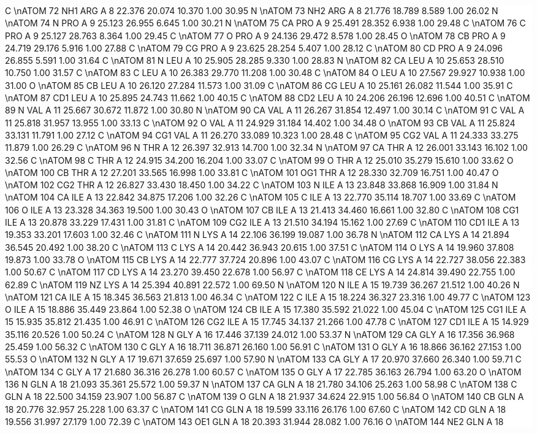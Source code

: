 C  \nATOM     72  NH1 ARG A   8      22.376  20.074  10.370  1.00 30.95           N  \nATOM     73  NH2 ARG A   8      21.776  18.789   8.589  1.00 26.02           N  \nATOM     74  N   PRO A   9      25.123  26.955   6.645  1.00 30.21           N  \nATOM     75  CA  PRO A   9      25.491  28.352   6.938  1.00 29.48           C  \nATOM     76  C   PRO A   9      25.127  28.763   8.364  1.00 29.45           C  \nATOM     77  O   PRO A   9      24.136  29.472   8.578  1.00 28.45           O  \nATOM     78  CB  PRO A   9      24.719  29.176   5.916  1.00 27.88           C  \nATOM     79  CG  PRO A   9      23.625  28.254   5.407  1.00 28.12           C  \nATOM     80  CD  PRO A   9      24.096  26.855   5.591  1.00 31.64           C  \nATOM     81  N   LEU A  10      25.905  28.285   9.330  1.00 28.83           N  \nATOM     82  CA  LEU A  10      25.653  28.510  10.750  1.00 31.57           C  \nATOM     83  C   LEU A  10      26.383  29.770  11.208  1.00 30.48           C  \nATOM     84  O   LEU A  10      27.567  29.927  10.938  1.00 31.00           O  \nATOM     85  CB  LEU A  10      26.120  27.284  11.573  1.00 31.09           C  \nATOM     86  CG  LEU A  10      25.161  26.082  11.544  1.00 35.91           C  \nATOM     87  CD1 LEU A  10      25.895  24.743  11.662  1.00 40.15           C  \nATOM     88  CD2 LEU A  10      24.206  26.196  12.696  1.00 40.51           C  \nATOM     89  N   VAL A  11      25.667  30.672  11.872  1.00 30.80           N  \nATOM     90  CA  VAL A  11      26.267  31.854  12.497  1.00 30.14           C  \nATOM     91  C   VAL A  11      25.818  31.957  13.955  1.00 33.13           C  \nATOM     92  O   VAL A  11      24.929  31.184  14.402  1.00 34.48           O  \nATOM     93  CB  VAL A  11      25.824  33.131  11.791  1.00 27.12           C  \nATOM     94  CG1 VAL A  11      26.270  33.089  10.323  1.00 28.48           C  \nATOM     95  CG2 VAL A  11      24.333  33.275  11.879  1.00 26.29           C  \nATOM     96  N   THR A  12      26.397  32.913  14.700  1.00 32.34           N  \nATOM     97  CA  THR A  12      26.001  33.143  16.102  1.00 32.56           C  \nATOM     98  C   THR A  12      24.915  34.200  16.204  1.00 33.07           C  \nATOM     99  O   THR A  12      25.010  35.279  15.610  1.00 33.62           O  \nATOM    100  CB  THR A  12      27.201  33.565  16.998  1.00 33.81           C  \nATOM    101  OG1 THR A  12      28.330  32.709  16.751  1.00 40.47           O  \nATOM    102  CG2 THR A  12      26.827  33.430  18.450  1.00 34.22           C  \nATOM    103  N   ILE A  13      23.848  33.868  16.909  1.00 31.84           N  \nATOM    104  CA  ILE A  13      22.842  34.875  17.206  1.00 32.26           C  \nATOM    105  C   ILE A  13      22.770  35.114  18.707  1.00 33.69           C  \nATOM    106  O   ILE A  13      23.328  34.363  19.500  1.00 30.43           O  \nATOM    107  CB  ILE A  13      21.413  34.460  16.661  1.00 32.80           C  \nATOM    108  CG1 ILE A  13      20.878  33.229  17.431  1.00 31.81           C  \nATOM    109  CG2 ILE A  13      21.510  34.194  15.162  1.00 27.69           C  \nATOM    110  CD1 ILE A  13      19.353  33.201  17.603  1.00 32.46           C  \nATOM    111  N   LYS A  14      22.106  36.199  19.087  1.00 36.78           N  \nATOM    112  CA  LYS A  14      21.894  36.545  20.492  1.00 38.20           C  \nATOM    113  C   LYS A  14      20.442  36.943  20.615  1.00 37.51           C  \nATOM    114  O   LYS A  14      19.960  37.808  19.873  1.00 33.78           O  \nATOM    115  CB  LYS A  14      22.777  37.724  20.896  1.00 43.07           C  \nATOM    116  CG  LYS A  14      22.727  38.056  22.383  1.00 50.67           C  \nATOM    117  CD  LYS A  14      23.270  39.450  22.678  1.00 56.97           C  \nATOM    118  CE  LYS A  14      24.814  39.490  22.755  1.00 62.89           C  \nATOM    119  NZ  LYS A  14      25.394  40.891  22.572  1.00 69.50           N  \nATOM    120  N   ILE A  15      19.739  36.267  21.512  1.00 40.26           N  \nATOM    121  CA  ILE A  15      18.345  36.563  21.813  1.00 46.34           C  \nATOM    122  C   ILE A  15      18.224  36.327  23.316  1.00 49.77           C  \nATOM    123  O   ILE A  15      18.886  35.449  23.864  1.00 52.38           O  \nATOM    124  CB  ILE A  15      17.380  35.592  21.022  1.00 45.04           C  \nATOM    125  CG1 ILE A  15      15.935  35.812  21.435  1.00 46.91           C  \nATOM    126  CG2 ILE A  15      17.745  34.137  21.266  1.00 47.78           C  \nATOM    127  CD1 ILE A  15      14.929  35.116  20.526  1.00 50.24           C  \nATOM    128  N   GLY A  16      17.446  37.139  24.012  1.00 53.37           N  \nATOM    129  CA  GLY A  16      17.356  36.968  25.459  1.00 56.32           C  \nATOM    130  C   GLY A  16      18.711  36.871  26.160  1.00 56.91           C  \nATOM    131  O   GLY A  16      18.866  36.162  27.153  1.00 55.53           O  \nATOM    132  N   GLY A  17      19.671  37.659  25.697  1.00 57.90           N  \nATOM    133  CA  GLY A  17      20.970  37.660  26.340  1.00 59.71           C  \nATOM    134  C   GLY A  17      21.680  36.316  26.278  1.00 60.57           C  \nATOM    135  O   GLY A  17      22.785  36.163  26.794  1.00 63.20           O  \nATOM    136  N   GLN A  18      21.093  35.361  25.572  1.00 59.37           N  \nATOM    137  CA  GLN A  18      21.780  34.106  25.263  1.00 58.98           C  \nATOM    138  C   GLN A  18      22.500  34.159  23.907  1.00 56.87           C  \nATOM    139  O   GLN A  18      21.937  34.624  22.915  1.00 56.84           O  \nATOM    140  CB  GLN A  18      20.776  32.957  25.228  1.00 63.37           C  \nATOM    141  CG  GLN A  18      19.599  33.116  26.176  1.00 67.60           C  \nATOM    142  CD  GLN A  18      19.556  31.997  27.179  1.00 72.39           C  \nATOM    143  OE1 GLN A  18      20.393  31.944  28.082  1.00 76.16           O  \nATOM    144  NE2 GLN A  18